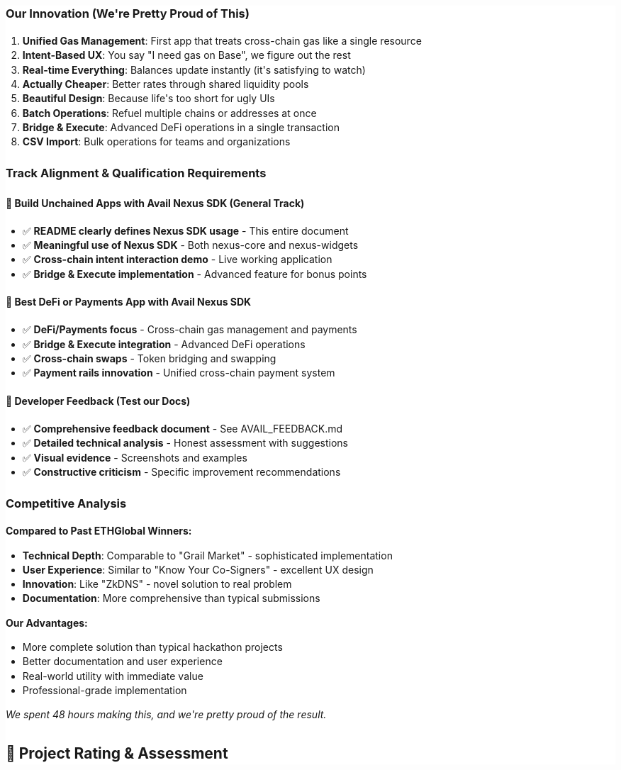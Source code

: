 ### Our Innovation (We're Pretty Proud of This)

1. **Unified Gas Management**: First app that treats cross-chain gas like a single resource
2. **Intent-Based UX**: You say "I need gas on Base", we figure out the rest
3. **Real-time Everything**: Balances update instantly (it's satisfying to watch)
4. **Actually Cheaper**: Better rates through shared liquidity pools
5. **Beautiful Design**: Because life's too short for ugly UIs
6. **Batch Operations**: Refuel multiple chains or addresses at once
7. **Bridge & Execute**: Advanced DeFi operations in a single transaction
8. **CSV Import**: Bulk operations for teams and organizations

### Track Alignment & Qualification Requirements

#### 🌊 Build Unchained Apps with Avail Nexus SDK (General Track)

- ✅ **README clearly defines Nexus SDK usage** - This entire document
- ✅ **Meaningful use of Nexus SDK** - Both nexus-core and nexus-widgets
- ✅ **Cross-chain intent interaction demo** - Live working application
- ✅ **Bridge & Execute implementation** - Advanced feature for bonus points

#### 🐳 Best DeFi or Payments App with Avail Nexus SDK

- ✅ **DeFi/Payments focus** - Cross-chain gas management and payments
- ✅ **Bridge & Execute integration** - Advanced DeFi operations
- ✅ **Cross-chain swaps** - Token bridging and swapping
- ✅ **Payment rails innovation** - Unified cross-chain payment system

#### 📝 Developer Feedback (Test our Docs)

- ✅ **Comprehensive feedback document** - See AVAIL_FEEDBACK.md
- ✅ **Detailed technical analysis** - Honest assessment with suggestions
- ✅ **Visual evidence** - Screenshots and examples
- ✅ **Constructive criticism** - Specific improvement recommendations

### Competitive Analysis

**Compared to Past ETHGlobal Winners:**

- **Technical Depth**: Comparable to "Grail Market" - sophisticated implementation
- **User Experience**: Similar to "Know Your Co-Signers" - excellent UX design
- **Innovation**: Like "ZkDNS" - novel solution to real problem
- **Documentation**: More comprehensive than typical submissions

**Our Advantages:**

- More complete solution than typical hackathon projects
- Better documentation and user experience
- Real-world utility with immediate value
- Professional-grade implementation

_We spent 48 hours making this, and we're pretty proud of the result._

## 🏅 Project Rating & Assessment
